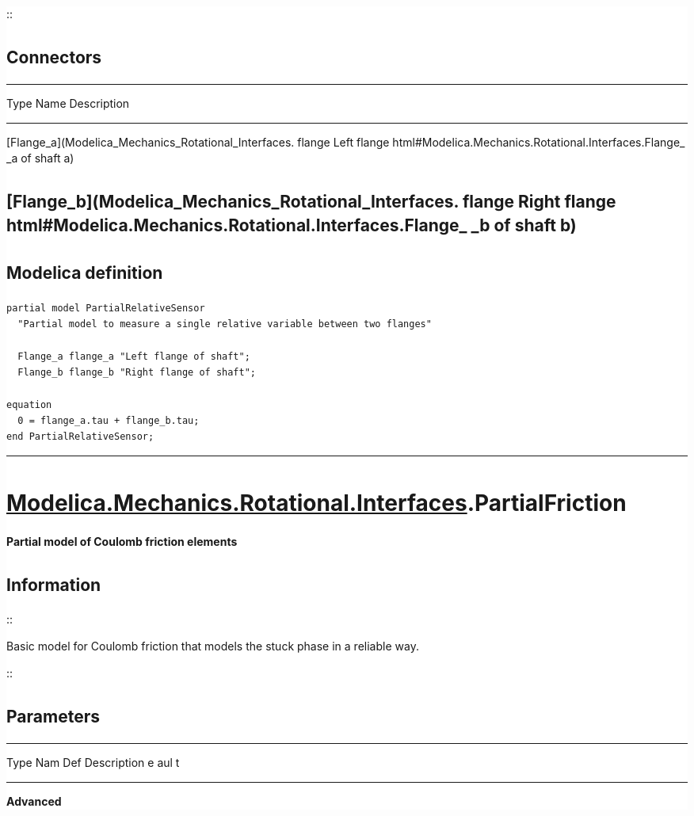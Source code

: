 ::

Connectors
----------

  -------------------------------------------------------------------------
  Type                                                  Name   Description
  ----------------------------------------------------- ------ ------------
  [Flange\_a](Modelica_Mechanics_Rotational_Interfaces. flange Left flange
  html#Modelica.Mechanics.Rotational.Interfaces.Flange_ \_a    of shaft
  a)                                                           

  [Flange\_b](Modelica_Mechanics_Rotational_Interfaces. flange Right flange
  html#Modelica.Mechanics.Rotational.Interfaces.Flange_ \_b    of shaft
  b)                                                           
  -------------------------------------------------------------------------

Modelica definition
-------------------

    partial model PartialRelativeSensor 
      "Partial model to measure a single relative variable between two flanges"

      Flange_a flange_a "Left flange of shaft";
      Flange_b flange_b "Right flange of shaft";

    equation 
      0 = flange_a.tau + flange_b.tau;
    end PartialRelativeSensor;

* * * * *

[Modelica.Mechanics.Rotational.Interfaces](Modelica_Mechanics_Rotational_Interfaces.html#Modelica.Mechanics.Rotational.Interfaces).PartialFriction
==================================================================================================================================================

**Partial model of Coulomb friction elements**

Information
-----------

::

Basic model for Coulomb friction that models the stuck phase in a
reliable way.

::

Parameters
----------

  -------------------------------------------------------------------------
  Type                  Nam Def Description
                        e   aul 
                            t   
  --------------------- --- --- -------------------------------------------
  **Advanced**                  
